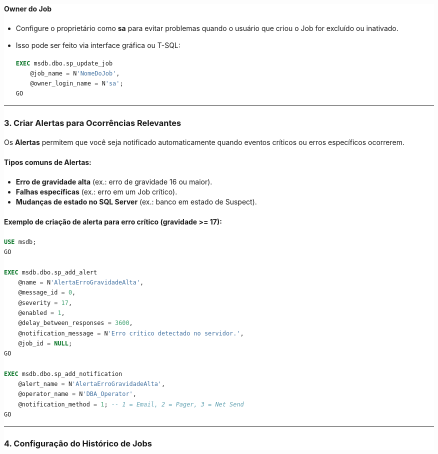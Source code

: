 #### **Owner do Job**  

- Configure o proprietário como **sa** para evitar problemas quando o usuário que criou o Job for excluído ou inativado.  
- Isso pode ser feito via interface gráfica ou T-SQL:  

  ```sql
  EXEC msdb.dbo.sp_update_job  
      @job_name = N'NomeDoJob',  
      @owner_login_name = N'sa';  
  GO
  ```

---

### **3. Criar Alertas para Ocorrências Relevantes**  

Os **Alertas** permitem que você seja notificado automaticamente quando eventos críticos ou erros específicos ocorrerem.

#### **Tipos comuns de Alertas:**

- **Erro de gravidade alta** (ex.: erro de gravidade 16 ou maior).  
- **Falhas específicas** (ex.: erro em um Job crítico).  
- **Mudanças de estado no SQL Server** (ex.: banco em estado de Suspect).  

#### **Exemplo de criação de alerta para erro crítico (gravidade >= 17):**

```sql
USE msdb;
GO

EXEC msdb.dbo.sp_add_alert  
    @name = N'AlertaErroGravidadeAlta',  
    @message_id = 0,  
    @severity = 17,  
    @enabled = 1,  
    @delay_between_responses = 3600,  
    @notification_message = N'Erro crítico detectado no servidor.',  
    @job_id = NULL;  
GO

EXEC msdb.dbo.sp_add_notification  
    @alert_name = N'AlertaErroGravidadeAlta',
    @operator_name = N'DBA_Operator',
    @notification_method = 1; -- 1 = Email, 2 = Pager, 3 = Net Send
GO
```

---

### **4. Configuração do Histórico de Jobs**
